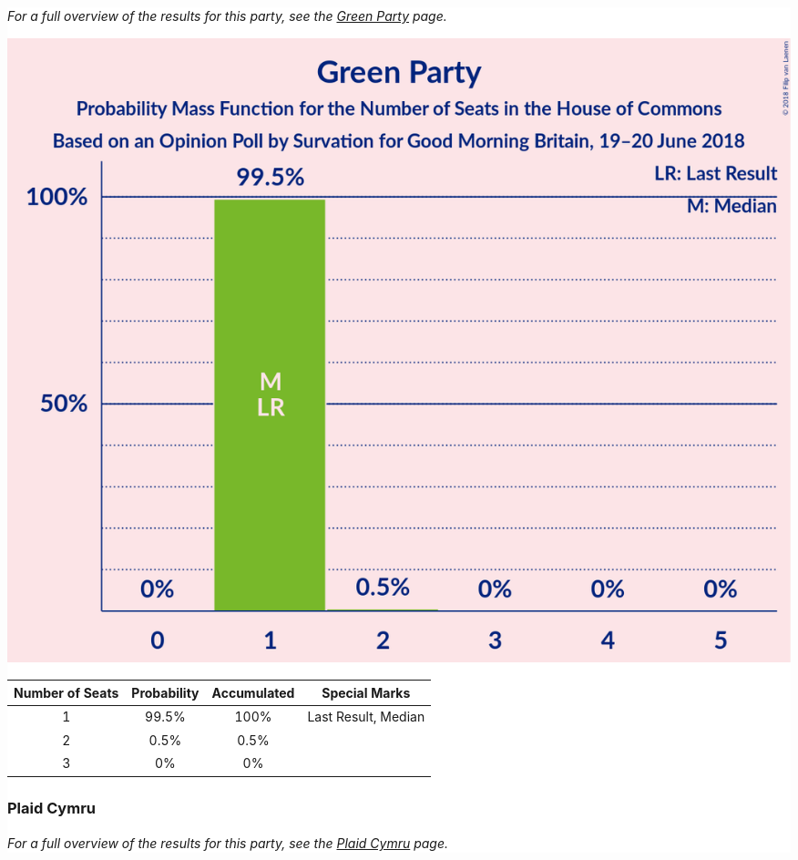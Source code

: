 *For a full overview of the results for this party, see the [Green Party](party-greenparty.html) page.*

![Graph with seats probability mass function not yet produced](2018-06-20-Survation-seats-pmf-greenparty.png "Seats Probability Mass Function")

| Number of Seats | Probability | Accumulated | Special Marks |
|:---------------:|:-----------:|:-----------:|:-------------:|
| 1 | 99.5% | 100% | Last Result, Median |
| 2 | 0.5% | 0.5% |  |
| 3 | 0% | 0% |  |

### Plaid Cymru

*For a full overview of the results for this party, see the [Plaid Cymru](party-plaidcymru.html) page.*
